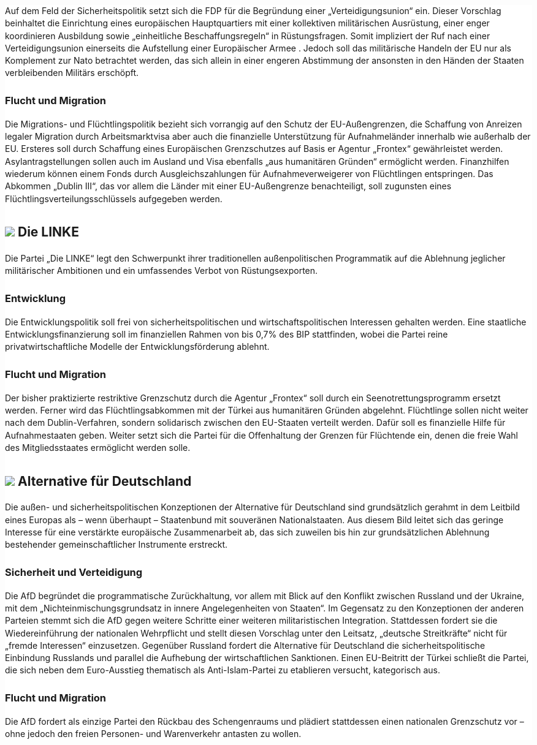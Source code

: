 Auf dem Feld der Sicherheitspolitik setzt sich die FDP für die Begründung einer „Verteidigungsunion“ ein. Dieser Vorschlag beinhaltet die Einrichtung eines  europäischen Hauptquartiers mit einer kollektiven militärischen Ausrüstung, einer enger koordinieren Ausbildung sowie „einheitliche Beschaffungsregeln“ in Rüstungsfragen. Somit impliziert der Ruf nach einer Verteidigungsunion einerseits die Aufstellung einer Europäischer Armee . Jedoch soll das militärische Handeln der EU nur als Komplement zur Nato betrachtet werden, das sich allein in einer engeren Abstimmung der ansonsten in den Händen der Staaten verbleibenden Militärs erschöpft.
### Flucht und Migration
Die Migrations- und Flüchtlingspolitik bezieht sich vorrangig auf den Schutz der EU-Außengrenzen, die Schaffung von Anreizen legaler Migration durch Arbeitsmarktvisa aber auch die finanzielle Unterstützung für Aufnahmeländer innerhalb wie  außerhalb der EU. Ersteres soll durch Schaffung eines Europäischen Grenzschutzes auf Basis er Agentur „Frontex“ gewährleistet werden. Asylantragstellungen sollen auch im Ausland und Visa ebenfalls „aus humanitären Gründen“ ermöglicht werden. Finanzhilfen wiederum können einem Fonds durch Ausgleichszahlungen für Aufnahmeverweigerer von Flüchtlingen entspringen. Das Abkommen „Dublin III“, das vor allem die Länder mit einer EU-Außengrenze benachteiligt, soll zugunsten eines Flüchtlingsverteilungsschlüssels aufgegeben  werden.

## <img src="{{ site.url }}/images/linke.png" class="parteilogo">  Die LINKE
Die Partei „Die LINKE“ legt den Schwerpunkt ihrer traditionellen außenpolitischen Programmatik auf die Ablehnung jeglicher militärischer Ambitionen und ein umfassendes Verbot von Rüstungsexporten.
### Entwicklung
Die Entwicklungspolitik soll frei von sicherheitspolitischen und wirtschaftspolitischen Interessen gehalten werden. Eine staatliche Entwicklungsfinanzierung soll im finanziellen Rahmen von bis 0,7% des BIP stattfinden, wobei  die Partei reine privatwirtschaftliche Modelle der Entwicklungsförderung ablehnt.
### Flucht und Migration
Der bisher praktizierte restriktive Grenzschutz durch die Agentur „Frontex“ soll durch ein Seenotrettungsprogramm ersetzt werden. Ferner wird das Flüchtlingsabkommen mit der Türkei aus humanitären Gründen abgelehnt. Flüchtlinge sollen nicht weiter nach dem Dublin-Verfahren, sondern solidarisch zwischen den EU-Staaten verteilt werden. Dafür soll es finanzielle Hilfe für Aufnahmestaaten geben. Weiter setzt sich die Partei für die Offenhaltung der Grenzen für Flüchtende ein, denen die freie Wahl des Mitgliedsstaates ermöglicht werden solle.

## <img src="{{ site.url }}/images/afd.png" class="parteilogo"> Alternative für Deutschland
Die außen- und sicherheitspolitischen Konzeptionen der Alternative für Deutschland sind grundsätzlich gerahmt in dem Leitbild eines Europas als – wenn überhaupt –  Staatenbund mit souveränen Nationalstaaten. Aus diesem Bild leitet sich das geringe Interesse für eine verstärkte europäische Zusammenarbeit ab, das sich zuweilen bis hin zur grundsätzlichen Ablehnung bestehender gemeinschaftlicher Instrumente erstreckt.
### Sicherheit und Verteidigung 
Die AfD begründet die programmatische Zurückhaltung, vor allem mit Blick auf den Konflikt zwischen Russland und der Ukraine, mit dem „Nichteinmischungsgrundsatz in innere Angelegenheiten von Staaten“. Im Gegensatz zu den Konzeptionen der anderen Parteien stemmt sich die AfD gegen weitere Schritte einer weiteren militaristischen Integration. Stattdessen fordert sie die Wiedereinführung der nationalen Wehrpflicht und stellt diesen Vorschlag unter den Leitsatz, „deutsche Streitkräfte“ nicht für „fremde Interessen“ einzusetzen. Gegenüber Russland fordert die Alternative für Deutschland die sicherheitspolitische Einbindung Russlands und parallel die Aufhebung der wirtschaftlichen Sanktionen.
Einen EU-Beitritt der Türkei schließt die Partei, die sich neben dem Euro-Ausstieg  thematisch als Anti-Islam-Partei zu etablieren versucht, kategorisch aus.
### Flucht und Migration 
Die AfD fordert als einzige Partei den Rückbau des Schengenraums und plädiert stattdessen einen nationalen Grenzschutz vor – ohne jedoch den freien Personen- und Warenverkehr antasten zu wollen.